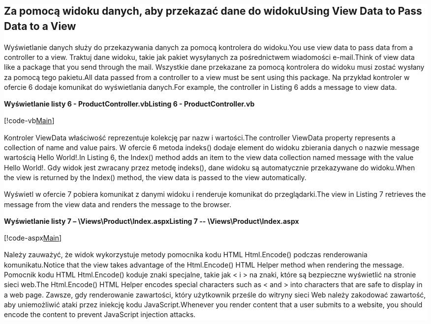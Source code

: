 ## <a name="using-view-data-to-pass-data-to-a-view"></a><span data-ttu-id="990e7-176">Za pomocą widoku danych, aby przekazać dane do widoku</span><span class="sxs-lookup"><span data-stu-id="990e7-176">Using View Data to Pass Data to a View</span></span>

<span data-ttu-id="990e7-177">Wyświetlanie danych służy do przekazywania danych za pomocą kontrolera do widoku.</span><span class="sxs-lookup"><span data-stu-id="990e7-177">You use view data to pass data from a controller to a view.</span></span> <span data-ttu-id="990e7-178">Traktuj dane widoku, takie jak pakiet wysyłanych za pośrednictwem wiadomości e-mail.</span><span class="sxs-lookup"><span data-stu-id="990e7-178">Think of view data like a package that you send through the mail.</span></span> <span data-ttu-id="990e7-179">Wszystkie dane przekazane za pomocą kontrolera do widoku musi zostać wysłany za pomocą tego pakietu.</span><span class="sxs-lookup"><span data-stu-id="990e7-179">All data passed from a controller to a view must be sent using this package.</span></span> <span data-ttu-id="990e7-180">Na przykład kontroler w ofercie 6 dodaje komunikat do wyświetlania danych.</span><span class="sxs-lookup"><span data-stu-id="990e7-180">For example, the controller in Listing 6 adds a message to view data.</span></span>

<span data-ttu-id="990e7-181">**Wyświetlanie listy 6 - ProductController.vb**</span><span class="sxs-lookup"><span data-stu-id="990e7-181">**Listing 6 - ProductController.vb**</span></span>

[!code-vb[Main](asp-net-mvc-views-overview-vb/samples/sample6.vb)]

<span data-ttu-id="990e7-182">Kontroler ViewData właściwość reprezentuje kolekcję par nazw i wartości.</span><span class="sxs-lookup"><span data-stu-id="990e7-182">The controller ViewData property represents a collection of name and value pairs.</span></span> <span data-ttu-id="990e7-183">W ofercie 6 metoda indeks() dodaje element do widoku zbierania danych o nazwie message wartością Hello World!.</span><span class="sxs-lookup"><span data-stu-id="990e7-183">In Listing 6, the Index() method adds an item to the view data collection named message with the value Hello World!.</span></span> <span data-ttu-id="990e7-184">Gdy widok jest zwracany przez metodę indeks(), dane widoku są automatycznie przekazywane do widoku.</span><span class="sxs-lookup"><span data-stu-id="990e7-184">When the view is returned by the Index() method, the view data is passed to the view automatically.</span></span>

<span data-ttu-id="990e7-185">Wyświetl w ofercie 7 pobiera komunikat z danymi widoku i renderuje komunikat do przeglądarki.</span><span class="sxs-lookup"><span data-stu-id="990e7-185">The view in Listing 7 retrieves the message from the view data and renders the message to the browser.</span></span>

<span data-ttu-id="990e7-186">**Wyświetlanie listy 7 – \Views\Product\Index.aspx**</span><span class="sxs-lookup"><span data-stu-id="990e7-186">**Listing 7 -- \Views\Product\Index.aspx**</span></span>

[!code-aspx[Main](asp-net-mvc-views-overview-vb/samples/sample7.aspx)]

<span data-ttu-id="990e7-187">Należy zauważyć, że widok wykorzystuje metody pomocnika kodu HTML Html.Encode() podczas renderowania komunikatu.</span><span class="sxs-lookup"><span data-stu-id="990e7-187">Notice that the view takes advantage of the Html.Encode() HTML Helper method when rendering the message.</span></span> <span data-ttu-id="990e7-188">Pomocnik kodu HTML Html.Encode() koduje znaki specjalne, takie jak &lt; i &gt; na znaki, które są bezpieczne wyświetlić na stronie sieci web.</span><span class="sxs-lookup"><span data-stu-id="990e7-188">The Html.Encode() HTML Helper encodes special characters such as &lt; and &gt; into characters that are safe to display in a web page.</span></span> <span data-ttu-id="990e7-189">Zawsze, gdy renderowanie zawartości, który użytkownik prześle do witryny sieci Web należy zakodować zawartość, aby uniemożliwić ataki przez iniekcję kodu JavaScript.</span><span class="sxs-lookup"><span data-stu-id="990e7-189">Whenever you render content that a user submits to a website, you should encode the content to prevent JavaScript injection attacks.</span></span>
